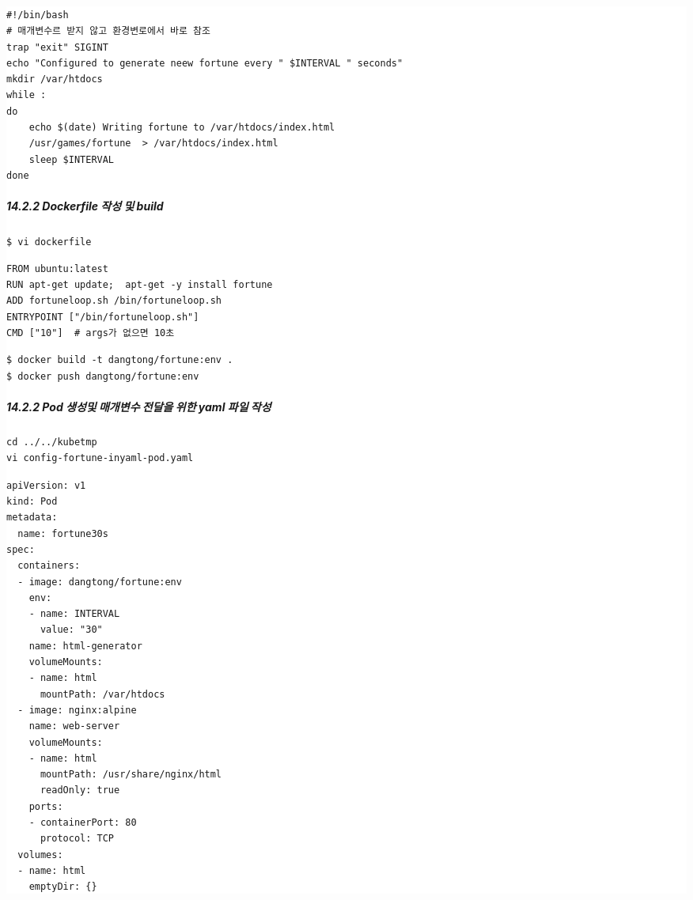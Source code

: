 ```{bash}
#!/bin/bash
# 매개변수르 받지 않고 환경변로에서 바로 참조
trap "exit" SIGINT
echo "Configured to generate neew fortune every " $INTERVAL " seconds"
mkdir /var/htdocs
while :
do
    echo $(date) Writing fortune to /var/htdocs/index.html
    /usr/games/fortune  > /var/htdocs/index.html
    sleep $INTERVAL
done
```

##### 14.2.2 Dockerfile 작성 및 build

```{bash}
$ vi dockerfile
```

```{dockerfile}
FROM ubuntu:latest
RUN apt-get update;  apt-get -y install fortune
ADD fortuneloop.sh /bin/fortuneloop.sh
ENTRYPOINT ["/bin/fortuneloop.sh"]
CMD ["10"]  # args가 없으면 10초
```

```{bash}
$ docker build -t dangtong/fortune:env .
$ docker push dangtong/fortune:env
```

##### 14.2.2 Pod 생성및 매개변수 전달을 위한 yaml 파일 작성

```{bash}
cd ../../kubetmp
vi config-fortune-inyaml-pod.yaml
```

```{yaml}
apiVersion: v1
kind: Pod
metadata:
  name: fortune30s
spec:
  containers:
  - image: dangtong/fortune:env
    env:
    - name: INTERVAL 
      value: "30"
    name: html-generator
    volumeMounts:
    - name: html
      mountPath: /var/htdocs
  - image: nginx:alpine
    name: web-server
    volumeMounts:
    - name: html
      mountPath: /usr/share/nginx/html
      readOnly: true
    ports:
    - containerPort: 80
      protocol: TCP
  volumes:
  - name: html
    emptyDir: {}
```
